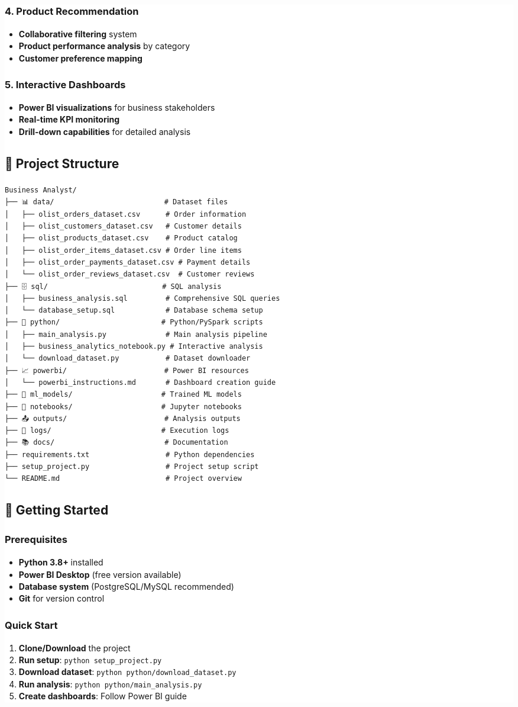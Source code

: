 ### 4. Product Recommendation
- **Collaborative filtering** system
- **Product performance analysis** by category
- **Customer preference mapping**

### 5. Interactive Dashboards
- **Power BI visualizations** for business stakeholders
- **Real-time KPI monitoring**
- **Drill-down capabilities** for detailed analysis

## 📁 Project Structure

```
Business Analyst/
├── 📊 data/                          # Dataset files
│   ├── olist_orders_dataset.csv      # Order information
│   ├── olist_customers_dataset.csv   # Customer details
│   ├── olist_products_dataset.csv    # Product catalog
│   ├── olist_order_items_dataset.csv # Order line items
│   ├── olist_order_payments_dataset.csv # Payment details
│   └── olist_order_reviews_dataset.csv  # Customer reviews
├── 🗄️ sql/                           # SQL analysis
│   ├── business_analysis.sql         # Comprehensive SQL queries
│   └── database_setup.sql            # Database schema setup
├── 🐍 python/                        # Python/PySpark scripts
│   ├── main_analysis.py              # Main analysis pipeline
│   ├── business_analytics_notebook.py # Interactive analysis
│   └── download_dataset.py           # Dataset downloader
├── 📈 powerbi/                       # Power BI resources
│   └── powerbi_instructions.md       # Dashboard creation guide
├── 🤖 ml_models/                     # Trained ML models
├── 📓 notebooks/                     # Jupyter notebooks
├── 📤 outputs/                       # Analysis outputs
├── 📝 logs/                          # Execution logs
├── 📚 docs/                          # Documentation
├── requirements.txt                  # Python dependencies
├── setup_project.py                  # Project setup script
└── README.md                         # Project overview
```

## 🚀 Getting Started

### Prerequisites
- **Python 3.8+** installed
- **Power BI Desktop** (free version available)
- **Database system** (PostgreSQL/MySQL recommended)
- **Git** for version control

### Quick Start
1. **Clone/Download** the project
2. **Run setup**: `python setup_project.py`
3. **Download dataset**: `python python/download_dataset.py`
4. **Run analysis**: `python python/main_analysis.py`
5. **Create dashboards**: Follow Power BI guide
